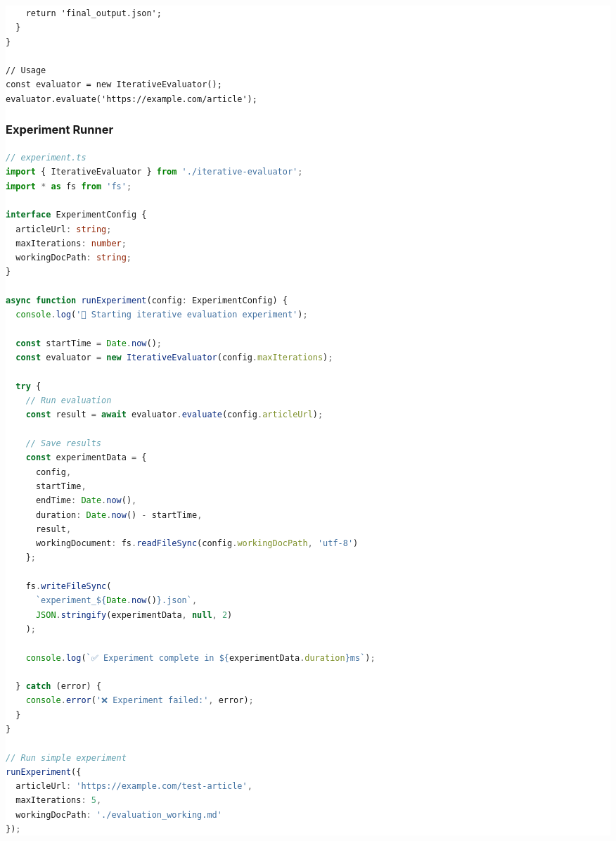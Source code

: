 ```
    return 'final_output.json';
  }
}

// Usage
const evaluator = new IterativeEvaluator();
evaluator.evaluate('https://example.com/article');
```

### Experiment Runner
```typescript
// experiment.ts
import { IterativeEvaluator } from './iterative-evaluator';
import * as fs from 'fs';

interface ExperimentConfig {
  articleUrl: string;
  maxIterations: number;
  workingDocPath: string;
}

async function runExperiment(config: ExperimentConfig) {
  console.log('🧪 Starting iterative evaluation experiment');
  
  const startTime = Date.now();
  const evaluator = new IterativeEvaluator(config.maxIterations);
  
  try {
    // Run evaluation
    const result = await evaluator.evaluate(config.articleUrl);
    
    // Save results
    const experimentData = {
      config,
      startTime,
      endTime: Date.now(),
      duration: Date.now() - startTime,
      result,
      workingDocument: fs.readFileSync(config.workingDocPath, 'utf-8')
    };
    
    fs.writeFileSync(
      `experiment_${Date.now()}.json`,
      JSON.stringify(experimentData, null, 2)
    );
    
    console.log(`✅ Experiment complete in ${experimentData.duration}ms`);
    
  } catch (error) {
    console.error('❌ Experiment failed:', error);
  }
}

// Run simple experiment
runExperiment({
  articleUrl: 'https://example.com/test-article',
  maxIterations: 5,
  workingDocPath: './evaluation_working.md'
});
```
